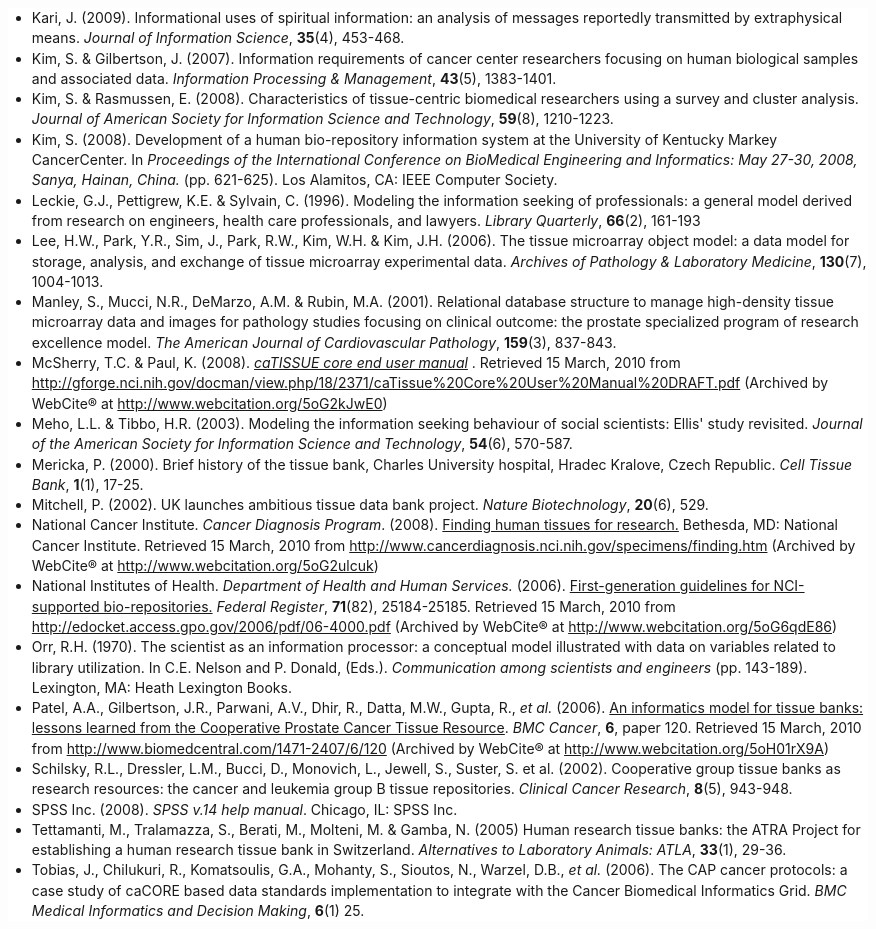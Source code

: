 *   <a name="kar09"></a>Kari, J. (2009). Informational uses of spiritual information: an analysis of messages reportedly transmitted by extraphysical means. _Journal of Information Science_, **35**(4), 453-468.
*   <a name="kim07"></a>Kim, S. & Gilbertson, J. (2007). Information requirements of cancer center researchers focusing on human biological samples and associated data. _Information Processing & Management_, **43**(5), 1383-1401.
*   <a name="kim08"></a>Kim, S. & Rasmussen, E. (2008). Characteristics of tissue-centric biomedical researchers using a survey and cluster analysis. _Journal of American Society for Information Science and Technology_, **59**(8), 1210-1223.
*   <a name="kim08"></a>Kim, S. (2008). Development of a human bio-repository information system at the University of Kentucky Markey CancerCenter. In _Proceedings of the International Conference on BioMedical Engineering and Informatics: May 27-30, 2008, Sanya, Hainan, China._ (pp. 621-625). Los Alamitos, CA: IEEE Computer Society.
*   <a name="lec96"></a>Leckie, G.J., Pettigrew, K.E. & Sylvain, C. (1996). Modeling the information seeking of professionals: a general model derived from research on engineers, health care professionals, and lawyers. _Library Quarterly_, **66**(2), 161-193
*   <a name="lee06"></a>Lee, H.W., Park, Y.R., Sim, J., Park, R.W., Kim, W.H. & Kim, J.H. (2006). The tissue microarray object model: a data model for storage, analysis, and exchange of tissue microarray experimental data. _Archives of Pathology & Laboratory Medicine_, **130**(7), 1004-1013.
*   <a name="man01"></a>Manley, S., Mucci, N.R., DeMarzo, A.M. & Rubin, M.A. (2001). Relational database structure to manage high-density tissue microarray data and images for pathology studies focusing on clinical outcome: the prostate specialized program of research excellence model. _The American Journal of Cardiovascular Pathology_, **159**(3), 837-843.
*   <a name="mcs08"></a>McSherry, T.C. & Paul, K. (2008). _[caTISSUE core end user manual](http://www.webcitation.org/5oG2kJwE0)_ . Retrieved 15 March, 2010 from http://gforge.nci.nih.gov/docman/view.php/18/2371/caTissue%20Core%20User%20Manual%20DRAFT.pdf (Archived by WebCite® at http://www.webcitation.org/5oG2kJwE0)
*   <a name="meh03"></a>Meho, L.L. & Tibbo, H.R. (2003). Modeling the information seeking behaviour of social scientists: Ellis' study revisited. _Journal of the American Society for Information Science and Technology_, **54**(6), 570-587.
*   <a name="mer00"></a>Mericka, P. (2000). Brief history of the tissue bank, Charles University hospital, Hradec Kralove, Czech Republic. _Cell Tissue Bank_, **1**(1), 17-25.
*   <a name="mit02"></a>Mitchell, P. (2002). UK launches ambitious tissue data bank project. _Nature Biotechnology_, **20**(6), 529.
*   <a name="nci08"></a>National Cancer Institute. _Cancer Diagnosis Program_. (2008). [Finding human tissues for research.](http://www.webcitation.org/5oG2ulcuk) Bethesda, MD: National Cancer Institute. Retrieved 15 March, 2010 from http://www.cancerdiagnosis.nci.nih.gov/specimens/finding.htm (Archived by WebCite® at http://www.webcitation.org/5oG2ulcuk)
*   <a name="nci06"></a>National Institutes of Health. _Department of Health and Human Services._ (2006). [First-generation guidelines for NCI-supported bio-repositories.](http://www.webcitation.org/5oG6qdE86) _Federal Register_, **71**(82), 25184-25185\. Retrieved 15 March, 2010 from http://edocket.access.gpo.gov/2006/pdf/06-4000.pdf (Archived by WebCite® at http://www.webcitation.org/5oG6qdE86)
*   <a name="orr70"></a>Orr, R.H. (1970). The scientist as an information processor: a conceptual model illustrated with data on variables related to library utilization. In C.E. Nelson and P. Donald, (Eds.). _Communication among scientists and engineers_ (pp. 143-189). Lexington, MA: Heath Lexington Books.
*   <a name="pat06"></a>Patel, A.A., Gilbertson, J.R., Parwani, A.V., Dhir, R., Datta, M.W., Gupta, R., _et al._ (2006). [An informatics model for tissue banks: lessons learned from the Cooperative Prostate Cancer Tissue Resource](http://www.webcitation.org/5oH01rX9A). _BMC Cancer_, **6**, paper 120\. Retrieved 15 March, 2010 from http://www.biomedcentral.com/1471-2407/6/120 (Archived by WebCite® at http://www.webcitation.org/5oH01rX9A)
*   <a name="sch02"></a>Schilsky, R.L., Dressler, L.M., Bucci, D., Monovich, L., Jewell, S., Suster, S. et al. (2002). Cooperative group tissue banks as research resources: the cancer and leukemia group B tissue repositories. _Clinical Cancer Research_, **8**(5), 943-948.
*   <a name="sps08"></a>SPSS Inc. (2008). _SPSS v.14 help manual_. Chicago, IL: SPSS Inc.
*   <a name="tet05"></a>Tettamanti, M., Tralamazza, S., Berati, M., Molteni, M. & Gamba, N. (2005) Human research tissue banks: the ATRA Project for establishing a human research tissue bank in Switzerland. _Alternatives to Laboratory Animals: ATLA_, **33**(1), 29-36.
*   <a name="tob06"></a>Tobias, J., Chilukuri, R., Komatsoulis, G.A., Mohanty, S., Sioutos, N., Warzel, D.B., _et al._ (2006). The CAP cancer protocols: a case study of caCORE based data standards implementation to integrate with the Cancer Biomedical Informatics Grid. _BMC Medical Informatics and Decision Making_, **6**(1) 25.